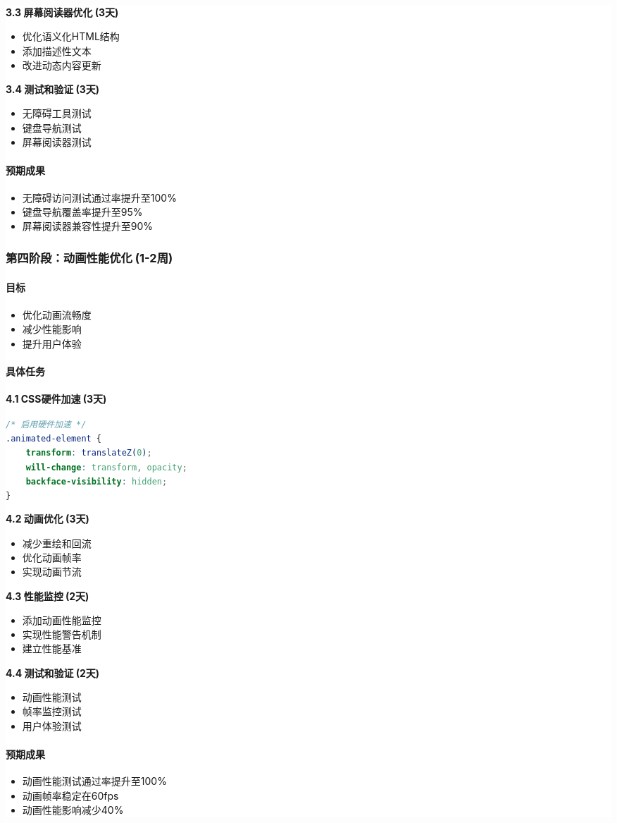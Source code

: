 **3.3 屏幕阅读器优化 (3天)**
- 优化语义化HTML结构
- 添加描述性文本
- 改进动态内容更新

**3.4 测试和验证 (3天)**
- 无障碍工具测试
- 键盘导航测试
- 屏幕阅读器测试

#### 预期成果
- 无障碍访问测试通过率提升至100%
- 键盘导航覆盖率提升至95%
- 屏幕阅读器兼容性提升至90%

### 第四阶段：动画性能优化 (1-2周)

#### 目标
- 优化动画流畅度
- 减少性能影响
- 提升用户体验

#### 具体任务

**4.1 CSS硬件加速 (3天)**
```css
/* 启用硬件加速 */
.animated-element {
    transform: translateZ(0);
    will-change: transform, opacity;
    backface-visibility: hidden;
}
```

**4.2 动画优化 (3天)**
- 减少重绘和回流
- 优化动画帧率
- 实现动画节流

**4.3 性能监控 (2天)**
- 添加动画性能监控
- 实现性能警告机制
- 建立性能基准

**4.4 测试和验证 (2天)**
- 动画性能测试
- 帧率监控测试
- 用户体验测试

#### 预期成果
- 动画性能测试通过率提升至100%
- 动画帧率稳定在60fps
- 动画性能影响减少40%
